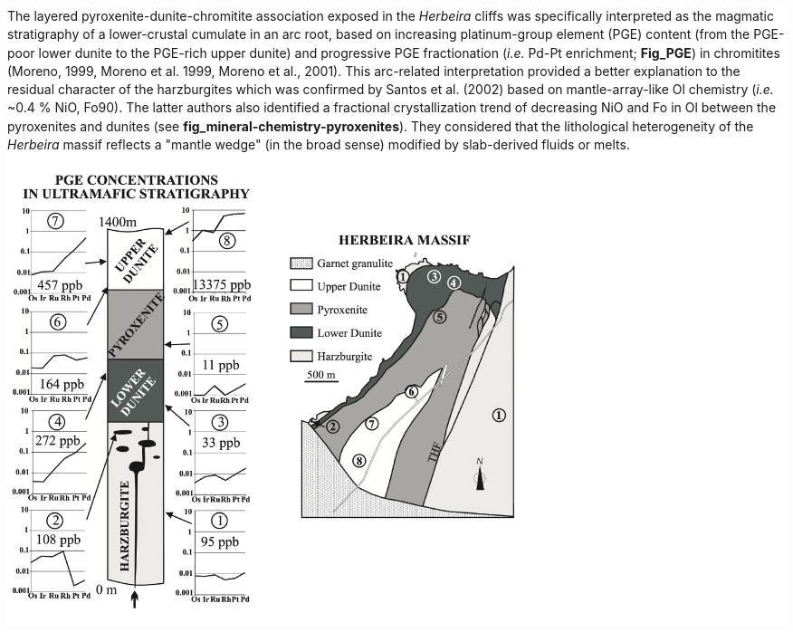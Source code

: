 The layered pyroxenite-dunite-chromitite association exposed in the *Herbeira* cliffs was specifically interpreted as the magmatic stratigraphy of a lower-crustal cumulate in an arc root, based on increasing platinum-group element (PGE) content (from the PGE-poor lower dunite to the PGE-rich upper dunite) and progressive PGE fractionation (_i.e._ Pd-Pt enrichment; **Fig_PGE**) in chromitites (Moreno, 1999, Moreno et al. 1999, Moreno et al., 2001). This arc-related interpretation provided a better explanation to the residual character of the harzburgites which was confirmed by Santos et al. (2002) based on mantle-array-like Ol chemistry (_i.e._ ~0.4 % NiO, Fo90). The latter authors also identified a fractional crystallization trend of decreasing NiO and Fo in Ol between the pyroxenites and dunites (see **fig_mineral-chemistry-pyroxenites**). They considered that the lithological heterogeneity of the *Herbeira* massif reflects a "mantle wedge" (in the broad sense) modified by slab-derived fluids or melts.

<img src="fieldguide_figures/pge-stratigraphy.png"
style="max-width: 100%; max-height: 500px; height: auto;"/>

